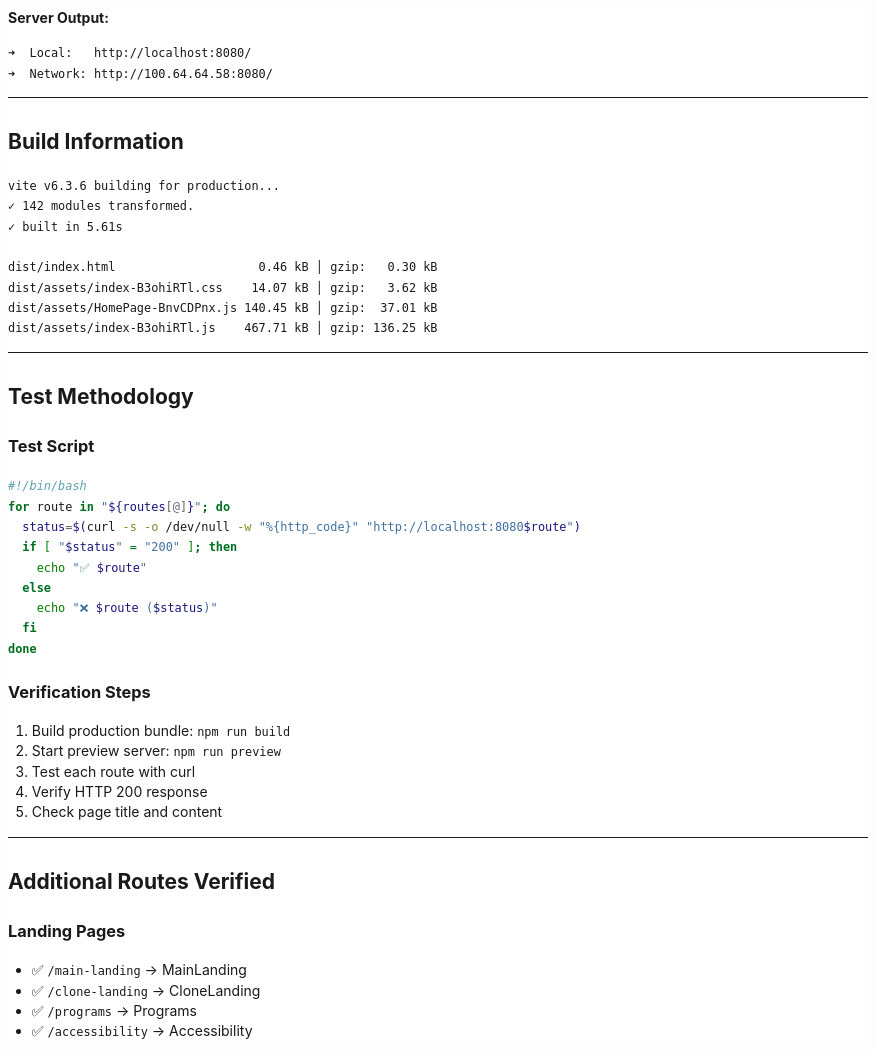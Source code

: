 **Server Output:**
```
➜  Local:   http://localhost:8080/
➜  Network: http://100.64.64.58:8080/
```

---

## Build Information

```
vite v6.3.6 building for production...
✓ 142 modules transformed.
✓ built in 5.61s

dist/index.html                    0.46 kB │ gzip:   0.30 kB
dist/assets/index-B3ohiRTl.css    14.07 kB │ gzip:   3.62 kB
dist/assets/HomePage-BnvCDPnx.js 140.45 kB │ gzip:  37.01 kB
dist/assets/index-B3ohiRTl.js    467.71 kB │ gzip: 136.25 kB
```

---

## Test Methodology

### Test Script
```bash
#!/bin/bash
for route in "${routes[@]}"; do
  status=$(curl -s -o /dev/null -w "%{http_code}" "http://localhost:8080$route")
  if [ "$status" = "200" ]; then
    echo "✅ $route"
  else
    echo "❌ $route ($status)"
  fi
done
```

### Verification Steps
1. Build production bundle: `npm run build`
2. Start preview server: `npm run preview`
3. Test each route with curl
4. Verify HTTP 200 response
5. Check page title and content

---

## Additional Routes Verified

### Landing Pages
- ✅ `/main-landing` → MainLanding
- ✅ `/clone-landing` → CloneLanding
- ✅ `/programs` → Programs
- ✅ `/accessibility` → Accessibility
